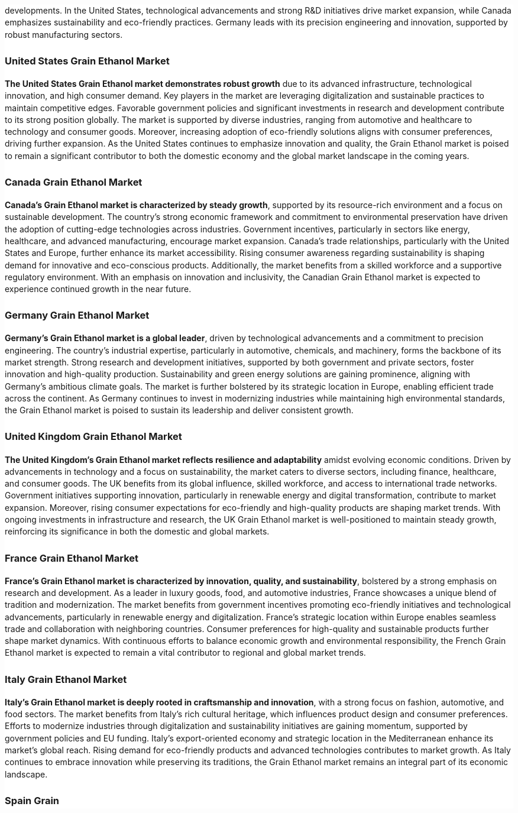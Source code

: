 developments. In the United States, technological advancements and strong R&amp;D initiatives drive market expansion, while Canada emphasizes sustainability and eco-friendly practices. Germany leads with its precision engineering and innovation, supported by robust manufacturing sectors.</span></em></p></blockquote><h3><strong>United States Grain Ethanol Market</strong></h3><p><strong>The United States Grain Ethanol market demonstrates robust growth</strong> due to its advanced infrastructure, technological innovation, and high consumer demand. Key players in the market are leveraging digitalization and sustainable practices to maintain competitive edges. Favorable government policies and significant investments in research and development contribute to its strong position globally. The market is supported by diverse industries, ranging from automotive and healthcare to technology and consumer goods. Moreover, increasing adoption of eco-friendly solutions aligns with consumer preferences, driving further expansion. As the United States continues to emphasize innovation and quality, the Grain Ethanol market is poised to remain a significant contributor to both the domestic economy and the global market landscape in the coming years.</p><h3><strong>Canada Grain Ethanol Market</strong></h3><p><strong>Canada&rsquo;s Grain Ethanol market is characterized by steady growth</strong>, supported by its resource-rich environment and a focus on sustainable development. The country&rsquo;s strong economic framework and commitment to environmental preservation have driven the adoption of cutting-edge technologies across industries. Government incentives, particularly in sectors like energy, healthcare, and advanced manufacturing, encourage market expansion. Canada&rsquo;s trade relationships, particularly with the United States and Europe, further enhance its market accessibility. Rising consumer awareness regarding sustainability is shaping demand for innovative and eco-conscious products. Additionally, the market benefits from a skilled workforce and a supportive regulatory environment. With an emphasis on innovation and inclusivity, the Canadian Grain Ethanol market is expected to experience continued growth in the near future.</p><h3><strong>Germany Grain Ethanol Market</strong></h3><p><strong>Germany&rsquo;s Grain Ethanol market is a global leader</strong>, driven by technological advancements and a commitment to precision engineering. The country&rsquo;s industrial expertise, particularly in automotive, chemicals, and machinery, forms the backbone of its market strength. Strong research and development initiatives, supported by both government and private sectors, foster innovation and high-quality production. Sustainability and green energy solutions are gaining prominence, aligning with Germany&rsquo;s ambitious climate goals. The market is further bolstered by its strategic location in Europe, enabling efficient trade across the continent. As Germany continues to invest in modernizing industries while maintaining high environmental standards, the Grain Ethanol market is poised to sustain its leadership and deliver consistent growth.</p><h3><strong>United Kingdom Grain Ethanol Market</strong></h3><p><strong>The United Kingdom&rsquo;s Grain Ethanol market reflects resilience and adaptability</strong> amidst evolving economic conditions. Driven by advancements in technology and a focus on sustainability, the market caters to diverse sectors, including finance, healthcare, and consumer goods. The UK benefits from its global influence, skilled workforce, and access to international trade networks. Government initiatives supporting innovation, particularly in renewable energy and digital transformation, contribute to market expansion. Moreover, rising consumer expectations for eco-friendly and high-quality products are shaping market trends. With ongoing investments in infrastructure and research, the UK Grain Ethanol market is well-positioned to maintain steady growth, reinforcing its significance in both the domestic and global markets.</p><h3><strong>France Grain Ethanol Market</strong></h3><p><strong>France&rsquo;s Grain Ethanol market is characterized by innovation, quality, and sustainability</strong>, bolstered by a strong emphasis on research and development. As a leader in luxury goods, food, and automotive industries, France showcases a unique blend of tradition and modernization. The market benefits from government incentives promoting eco-friendly initiatives and technological advancements, particularly in renewable energy and digitalization. France&rsquo;s strategic location within Europe enables seamless trade and collaboration with neighboring countries. Consumer preferences for high-quality and sustainable products further shape market dynamics. With continuous efforts to balance economic growth and environmental responsibility, the French Grain Ethanol market is expected to remain a vital contributor to regional and global market trends.</p><h3><strong>Italy Grain Ethanol Market</strong></h3><p><strong>Italy&rsquo;s Grain Ethanol market is deeply rooted in craftsmanship and innovation</strong>, with a strong focus on fashion, automotive, and food sectors. The market benefits from Italy&rsquo;s rich cultural heritage, which influences product design and consumer preferences. Efforts to modernize industries through digitalization and sustainability initiatives are gaining momentum, supported by government policies and EU funding. Italy&rsquo;s export-oriented economy and strategic location in the Mediterranean enhance its market&rsquo;s global reach. Rising demand for eco-friendly products and advanced technologies contributes to market growth. As Italy continues to embrace innovation while preserving its traditions, the Grain Ethanol market remains an integral part of its economic landscape.</p><h3><strong>Spain Grain